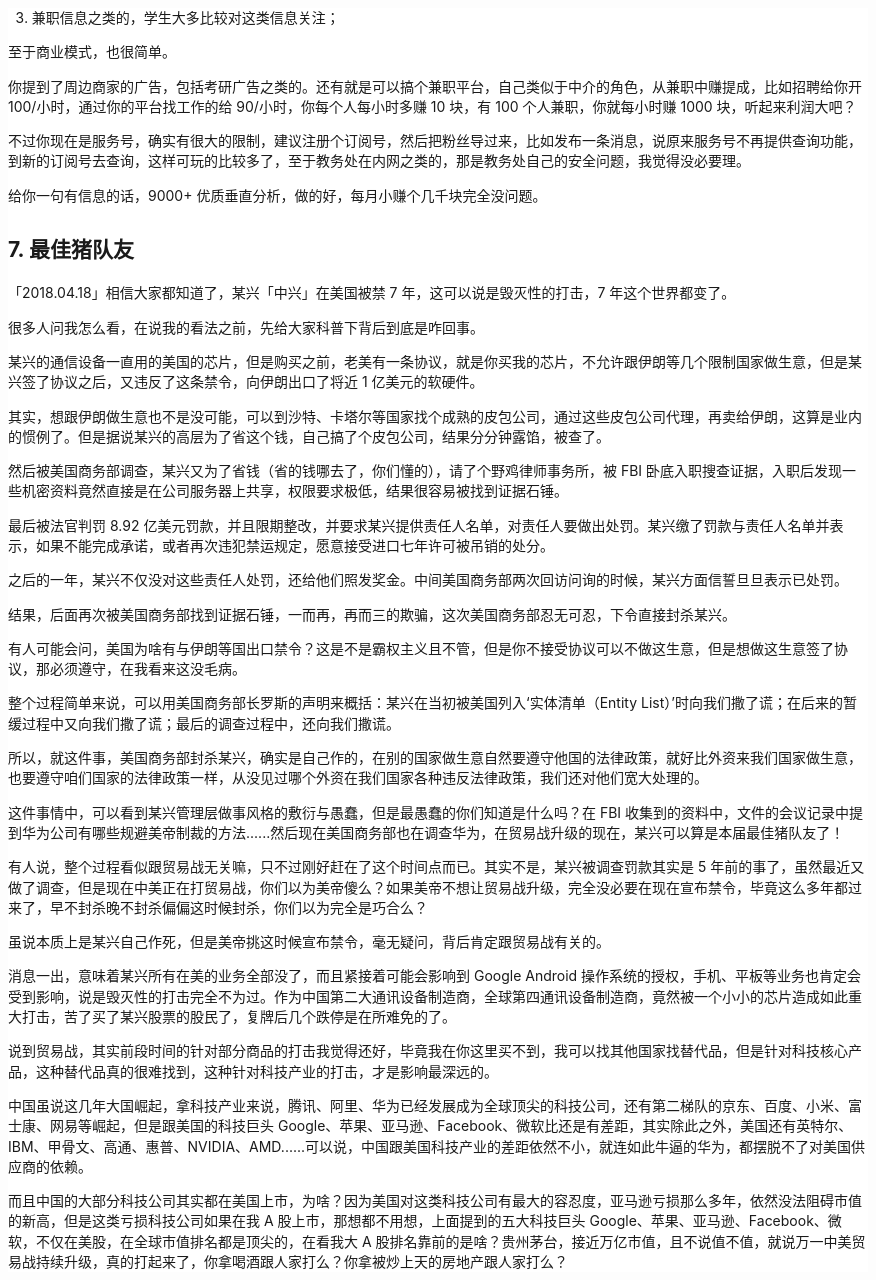 3. 兼职信息之类的，学生大多比较对这类信息关注；

至于商业模式，也很简单。

你提到了周边商家的广告，包括考研广告之类的。还有就是可以搞个兼职平台，自己类似于中介的角色，从兼职中赚提成，比如招聘给你开 100/小时，通过你的平台找工作的给 90/小时，你每个人每小时多赚 10 块，有 100 个人兼职，你就每小时赚 1000 块，听起来利润大吧？

不过你现在是服务号，确实有很大的限制，建议注册个订阅号，然后把粉丝导过来，比如发布一条消息，说原来服务号不再提供查询功能，到新的订阅号去查询，这样可玩的比较多了，至于教务处在内网之类的，那是教务处自己的安全问题，我觉得没必要理。

给你一句有信息的话，9000+ 优质垂直分析，做的好，每月小赚个几千块完全没问题。

## 7.  最佳猪队友
「2018.04.18」相信大家都知道了，某兴「中兴」在美国被禁 7 年，这可以说是毁灭性的打击，7 年这个世界都变了。

很多人问我怎么看，在说我的看法之前，先给大家科普下背后到底是咋回事。

某兴的通信设备一直用的美国的芯片，但是购买之前，老美有一条协议，就是你买我的芯片，不允许跟伊朗等几个限制国家做生意，但是某兴签了协议之后，又违反了这条禁令，向伊朗出口了将近 1 亿美元的软硬件。

其实，想跟伊朗做生意也不是没可能，可以到沙特、卡塔尔等国家找个成熟的皮包公司，通过这些皮包公司代理，再卖给伊朗，这算是业内的惯例了。但是据说某兴的高层为了省这个钱，自己搞了个皮包公司，结果分分钟露馅，被查了。

然后被美国商务部调查，某兴又为了省钱（省的钱哪去了，你们懂的），请了个野鸡律师事务所，被 FBI 卧底入职搜查证据，入职后发现一些机密资料竟然直接是在公司服务器上共享，权限要求极低，结果很容易被找到证据石锤。

最后被法官判罚 8.92 亿美元罚款，并且限期整改，并要求某兴提供责任人名单，对责任人要做出处罚。某兴缴了罚款与责任人名单并表示，如果不能完成承诺，或者再次违犯禁运规定，愿意接受进口七年许可被吊销的处分。

之后的一年，某兴不仅没对这些责任人处罚，还给他们照发奖金。中间美国商务部两次回访问询的时候，某兴方面信誓旦旦表示已处罚。

结果，后面再次被美国商务部找到证据石锤，一而再，再而三的欺骗，这次美国商务部忍无可忍，下令直接封杀某兴。

有人可能会问，美国为啥有与伊朗等国出口禁令？这是不是霸权主义且不管，但是你不接受协议可以不做这生意，但是想做这生意签了协议，那必须遵守，在我看来这没毛病。

整个过程简单来说，可以用美国商务部长罗斯的声明来概括：某兴在当初被美国列入‘实体清单（Entity List）’时向我们撒了谎；在后来的暂缓过程中又向我们撒了谎；最后的调查过程中，还向我们撒谎。

所以，就这件事，美国商务部封杀某兴，确实是自己作的，在别的国家做生意自然要遵守他国的法律政策，就好比外资来我们国家做生意，也要遵守咱们国家的法律政策一样，从没见过哪个外资在我们国家各种违反法律政策，我们还对他们宽大处理的。

这件事情中，可以看到某兴管理层做事风格的敷衍与愚蠢，但是最愚蠢的你们知道是什么吗？在 FBI 收集到的资料中，文件的会议记录中提到华为公司有哪些规避美帝制裁的方法......然后现在美国商务部也在调查华为，在贸易战升级的现在，某兴可以算是本届最佳猪队友了！

有人说，整个过程看似跟贸易战无关嘛，只不过刚好赶在了这个时间点而已。其实不是，某兴被调查罚款其实是 5 年前的事了，虽然最近又做了调查，但是现在中美正在打贸易战，你们以为美帝傻么？如果美帝不想让贸易战升级，完全没必要在现在宣布禁令，毕竟这么多年都过来了，早不封杀晚不封杀偏偏这时候封杀，你们以为完全是巧合么？

虽说本质上是某兴自己作死，但是美帝挑这时候宣布禁令，毫无疑问，背后肯定跟贸易战有关的。

消息一出，意味着某兴所有在美的业务全部没了，而且紧接着可能会影响到 Google Android 操作系统的授权，手机、平板等业务也肯定会受到影响，说是毁灭性的打击完全不为过。作为中国第二大通讯设备制造商，全球第四通讯设备制造商，竟然被一个小小的芯片造成如此重大打击，苦了买了某兴股票的股民了，复牌后几个跌停是在所难免的了。

说到贸易战，其实前段时间的针对部分商品的打击我觉得还好，毕竟我在你这里买不到，我可以找其他国家找替代品，但是针对科技核心产品，这种替代品真的很难找到，这种针对科技产业的打击，才是影响最深远的。

中国虽说这几年大国崛起，拿科技产业来说，腾讯、阿里、华为已经发展成为全球顶尖的科技公司，还有第二梯队的京东、百度、小米、富士康、网易等崛起，但是跟美国的科技巨头 Google、苹果、亚马逊、Facebook、微软比还是有差距，其实除此之外，美国还有英特尔、IBM、甲骨文、高通、惠普、NVIDIA、AMD......可以说，中国跟美国科技产业的差距依然不小，就连如此牛逼的华为，都摆脱不了对美国供应商的依赖。

而且中国的大部分科技公司其实都在美国上市，为啥？因为美国对这类科技公司有最大的容忍度，亚马逊亏损那么多年，依然没法阻碍市值的新高，但是这类亏损科技公司如果在我 A 股上市，那想都不用想，上面提到的五大科技巨头 Google、苹果、亚马逊、Facebook、微软，不仅在美股，在全球市值排名都是顶尖的，在看我大 A 股排名靠前的是啥？贵州茅台，接近万亿市值，且不说值不值，就说万一中美贸易战持续升级，真的打起来了，你拿喝酒跟人家打么？你拿被炒上天的房地产跟人家打么？
